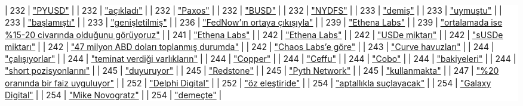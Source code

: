 | 232 | ["PYUSD"](https://www.paypal.com/us/digital-wallet/manage-money/crypto/pyusd) |
| 232 | ["açıkladı"](https://www.btchaber.com/paypaldan-stablecoin-adimi/) |
| 232 | ["Paxos"](https://paxos.com/) |
| 232 | ["BUSD"](https://paxos.com/busd/) |
| 232 | ["NYDFS"](https://www.dfs.ny.gov/) |
| 233 | ["demiş"](https://www.dfs.ny.gov/consumers/alerts/Paxos_and_Binance) |
| 233 | ["uymuştu"](https://paxos.com/2023/02/13/paxos-will-halt-minting-new-busd-tokens/) |
| 233 | ["başlamıştı"](https://newsroom.paypal-corp.com/2020-10-21-PayPal-Launches-New-Service-Enabling-Users-to-Buy-Hold-and-Sell-Cryptocurrency) |
| 233 | ["genişletilmiş"](https://newsroom.paypal-corp.com/2022-06-07-PayPal-Users-Can-Now-Transfer-Send-and-Receive-Bitcoin-Ethereum-Bitcoin-Cash-and-Litecoin) |
| 236 | ["FedNow’ın ortaya çıkışıyla"](https://www.frbservices.org/news/press-releases/072023-fednow-live-announcement) |
| 239 | ["Ethena Labs"](https://app.ethena.fi/dashboards/hedging/ETH) |
| 239 | ["ortalamada ise %15-20 civarında olduğunu görüyoruz"](https://app.ethena.fi/dashboards/yields) |
| 241 | ["Ethena Labs"](https://app.ethena.fi/dashboards/hedging/ETH) |
| 242 | ["Ethena Labs"](https://ethena-labs.gitbook.io/ethena-labs/solution-overview/risks/funding-risk) |
| 242 | ["USDe miktarı"](https://etherscan.io/token/0x4c9edd5852cd905f086c759e8383e09bff1e68b3) |
| 242 | ["sUSDe miktarı"](https://etherscan.io/token/0x9D39A5DE30e57443BfF2A8307A4256c8797A3497) |
| 242 | ["47 milyon ABD doları toplanmış durumda"](https://app.ethena.fi/dashboards/solvency) |
| 242 | ["Chaos Labs’e göre"](https://596495599-files.gitbook.io/~/files/v0/b/gitbook-x-prod.appspot.com/o/spaces%2FsBsPyff5ft3inFy9jyjt%2Fuploads%2FXx0DNbv33KWqybLS4HvU%2FChaos%20Labs%20-%20Ethena%20Perpetual%20Assessment%20Report%20Final.pdf?alt=media&token=0d167789-ee8b-4135-9ebd-d5e07033aa48) |
| 243 | ["Curve havuzları"](https://curve.fi/#/ethereum/pools?search=usde) |
| 244 | ["çalışıyorlar"](https://app.ethena.fi/dashboards/positions) |
| 244 | ["teminat verdiği varlıkların"](https://app.ethena.fi/dashboards/positions) |
| 244 | ["Copper"](https://copper.co/en/products/digital-asset-custody) |
| 244 | ["Ceffu"](https://www.ceffu.com/) |
| 244 | ["Cobo"](https://www.cobo.com/) |
| 244 | ["bakiyeleri"](https://app.ethena.fi/dashboards/solvency) |
| 244 | ["short pozisyonlarını"](https://app.ethena.fi/dashboards/hedging/BTC) |
| 245 | ["duyuruyor"](https://app.ethena.fi/dashboards/transparency) |
| 245 | ["Redstone"](https://redstone.finance/) |
| 245 | ["Pyth Network"](https://www.pyth.network/) |
| 245 | ["kullanmakta"](https://ethena-labs.gitbook.io/ethena-labs/solution-design/use-of-oracles) |
| 247 | ["%20 oranında bir faiz uyguluyor"](https://app.morpho.org/market?id=0xc581c5f70bd1afa283eed57d1418c6432cbff1d862f94eaf58fdd4e46afbb67f) |
| 252 | ["Delphi Digital"](https://turansert.com/genel/2022/05/20/delphidigital.io) |
| 252 | ["öz eleştiride"](https://members.delphidigital.io/reports/learnings-from-last-week/) |
| 254 | ["aptallıkla suçlayacak"](https://twitter.com/stablekwon/status/1464897977793728514?s=20&t=jbrCdOsCTMywLNKXSYk-vA) |
| 254 | ["Galaxy Digital"](https://www.galaxydigital.io/) |
| 254 | ["Mike Novogratz"](https://twitter.com/novogratz) |
| 254 | ["demeçte"](https://www.marketwatch.com/story/my-tattoo-will-be-a-constant-reminder-that-venture-investing-requires-humility-says-michael-novogratz-with-a-luna-tattoo-after-the-cryptos-collapse-11652896185) |